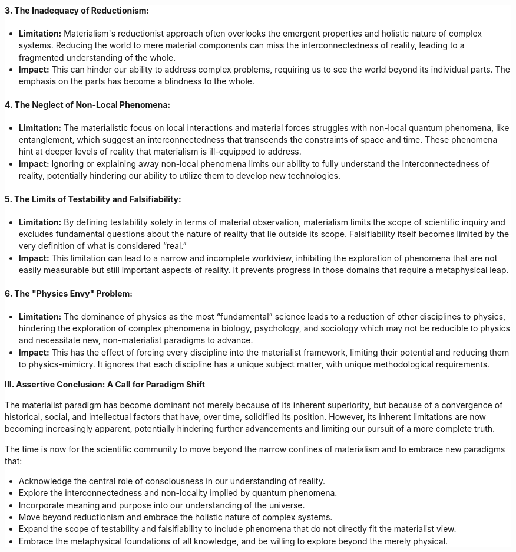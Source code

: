#### 3.  **The Inadequacy of Reductionism:**

*   **Limitation:** Materialism's reductionist approach often overlooks the emergent properties and holistic nature of complex systems. Reducing the world to mere material components can miss the interconnectedness of reality, leading to a fragmented understanding of the whole.
*   **Impact:** This can hinder our ability to address complex problems, requiring us to see the world beyond its individual parts. The emphasis on the parts has become a blindness to the whole.

#### 4.  **The Neglect of Non-Local Phenomena:**

*   **Limitation:** The materialistic focus on local interactions and material forces struggles with non-local quantum phenomena, like entanglement, which suggest an interconnectedness that transcends the constraints of space and time. These phenomena hint at deeper levels of reality that materialism is ill-equipped to address.
*   **Impact:** Ignoring or explaining away non-local phenomena limits our ability to fully understand the interconnectedness of reality, potentially hindering our ability to utilize them to develop new technologies.

#### 5.  **The Limits of Testability and Falsifiability:**

*   **Limitation:** By defining testability solely in terms of material observation, materialism limits the scope of scientific inquiry and excludes fundamental questions about the nature of reality that lie outside its scope. Falsifiability itself becomes limited by the very definition of what is considered “real.”
*   **Impact:** This limitation can lead to a narrow and incomplete worldview, inhibiting the exploration of phenomena that are not easily measurable but still important aspects of reality. It prevents progress in those domains that require a metaphysical leap.

#### 6.  **The "Physics Envy" Problem:**

*   **Limitation:** The dominance of physics as the most “fundamental” science leads to a reduction of other disciplines to physics, hindering the exploration of complex phenomena in biology, psychology, and sociology which may not be reducible to physics and necessitate new, non-materialist paradigms to advance.
*   **Impact:** This has the effect of forcing every discipline into the materialist framework, limiting their potential and reducing them to physics-mimicry. It ignores that each discipline has a unique subject matter, with unique methodological requirements.

**III. Assertive Conclusion: A Call for Paradigm Shift**

The materialist paradigm has become dominant not merely because of its inherent superiority, but because of a convergence of historical, social, and intellectual factors that have, over time, solidified its position. However, its inherent limitations are now becoming increasingly apparent, potentially hindering further advancements and limiting our pursuit of a more complete truth.

The time is now for the scientific community to move beyond the narrow confines of materialism and to embrace new paradigms that:

*   Acknowledge the central role of consciousness in our understanding of reality.
*   Explore the interconnectedness and non-locality implied by quantum phenomena.
*   Incorporate meaning and purpose into our understanding of the universe.
*   Move beyond reductionism and embrace the holistic nature of complex systems.
*   Expand the scope of testability and falsifiability to include phenomena that do not directly fit the materialist view.
*   Embrace the metaphysical foundations of all knowledge, and be willing to explore beyond the merely physical.
